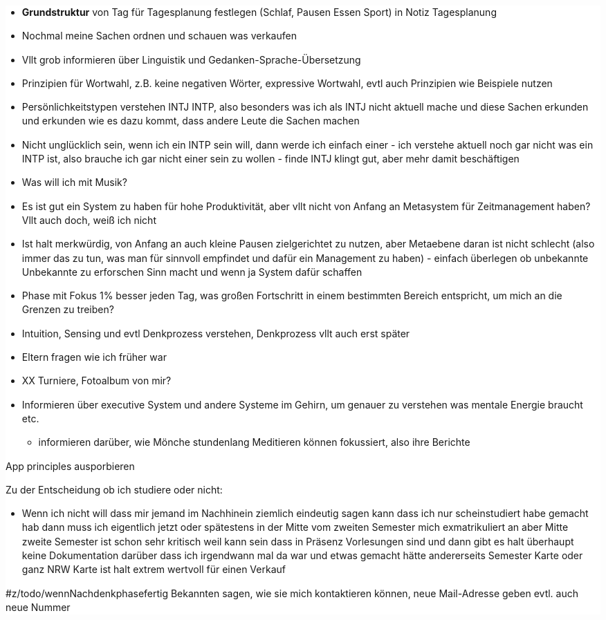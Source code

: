 -   **Grundstruktur** von Tag für Tagesplanung festlegen (Schlaf, Pausen Essen Sport) in Notiz Tagesplanung
-   Nochmal meine Sachen ordnen und schauen was verkaufen
-   Vllt grob informieren über Linguistik und Gedanken-Sprache-Übersetzung

-   Prinzipien für Wortwahl, z.B. keine negativen Wörter, expressive Wortwahl, evtl auch Prinzipien wie Beispiele nutzen

-   Persönlichkeitstypen verstehen INTJ INTP, also besonders was ich als INTJ nicht aktuell mache und diese Sachen erkunden und erkunden wie es dazu kommt, dass andere Leute die Sachen machen

-   Nicht unglücklich sein, wenn ich ein INTP sein will, dann werde ich einfach einer - ich verstehe aktuell noch gar nicht was ein INTP ist, also brauche ich gar nicht einer sein zu wollen - finde INTJ klingt gut, aber mehr damit beschäftigen

-   Was will ich mit Musik?
-   Es ist gut ein System zu haben für hohe Produktivität, aber vllt nicht von Anfang an Metasystem für Zeitmanagement haben? Vllt auch doch, weiß ich nicht

-   Ist halt merkwürdig, von Anfang an auch kleine Pausen zielgerichtet zu nutzen, aber Metaebene daran ist nicht schlecht (also immer das zu tun, was man für sinnvoll empfindet und dafür ein Management zu haben) - einfach überlegen ob unbekannte Unbekannte zu erforschen Sinn macht und wenn ja System dafür schaffen

-   Phase mit Fokus 1% besser jeden Tag, was großen Fortschritt in einem bestimmten Bereich entspricht, um mich an die Grenzen zu treiben?
-   Intuition, Sensing und evtl Denkprozess verstehen, Denkprozess vllt auch erst später

-   Eltern fragen wie ich früher war

-   XX Turniere, Fotoalbum von mir?
-   Informieren über executive System und andere Systeme im Gehirn, um genauer zu verstehen was mentale Energie braucht etc.
	-   informieren darüber, wie Mönche stundenlang Meditieren können fokussiert, also ihre Berichte

App principles ausporbieren

Zu der Entscheidung ob ich studiere oder nicht:
- Wenn ich nicht will dass mir jemand im Nachhinein ziemlich eindeutig sagen kann dass ich nur scheinstudiert habe gemacht hab dann muss ich eigentlich jetzt oder spätestens in der Mitte vom zweiten Semester mich exmatrikuliert an aber Mitte zweite Semester ist schon sehr kritisch weil kann sein dass in Präsenz Vorlesungen sind und dann gibt es halt überhaupt keine Dokumentation darüber dass ich irgendwann mal da war und etwas gemacht hätte andererseits Semester Karte oder ganz NRW Karte ist halt extrem wertvoll für einen Verkauf


#z/todo/wennNachdenkphasefertig
Bekannten sagen, wie sie mich kontaktieren können, neue Mail-Adresse geben evtl. auch neue Nummer